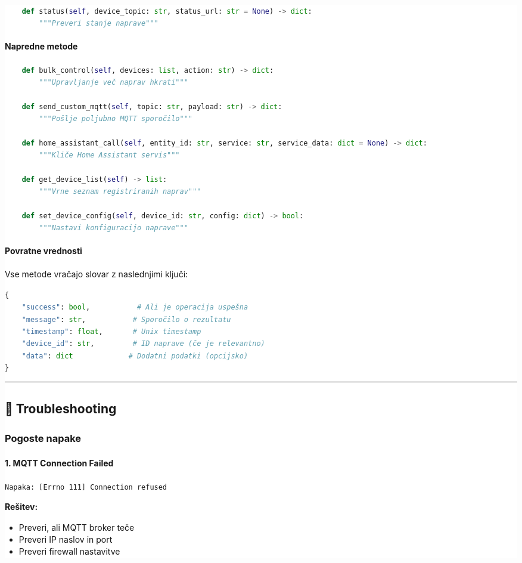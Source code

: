 ```python
    def status(self, device_topic: str, status_url: str = None) -> dict:
        """Preveri stanje naprave"""
```

#### Napredne metode

```python
    def bulk_control(self, devices: list, action: str) -> dict:
        """Upravljanje več naprav hkrati"""
        
    def send_custom_mqtt(self, topic: str, payload: str) -> dict:
        """Pošlje poljubno MQTT sporočilo"""
        
    def home_assistant_call(self, entity_id: str, service: str, service_data: dict = None) -> dict:
        """Kliče Home Assistant servis"""
        
    def get_device_list(self) -> list:
        """Vrne seznam registriranih naprav"""
        
    def set_device_config(self, device_id: str, config: dict) -> bool:
        """Nastavi konfiguracijo naprave"""
```

#### Povratne vrednosti

Vse metode vračajo slovar z naslednjimi ključi:

```python
{
    "success": bool,           # Ali je operacija uspešna
    "message": str,           # Sporočilo o rezultatu
    "timestamp": float,       # Unix timestamp
    "device_id": str,         # ID naprave (če je relevantno)
    "data": dict             # Dodatni podatki (opcijsko)
}
```

---

## 🔧 Troubleshooting

### Pogoste napake

#### 1. MQTT Connection Failed
```
Napaka: [Errno 111] Connection refused
```

**Rešitev:**
- Preveri, ali MQTT broker teče
- Preveri IP naslov in port
- Preveri firewall nastavitve
